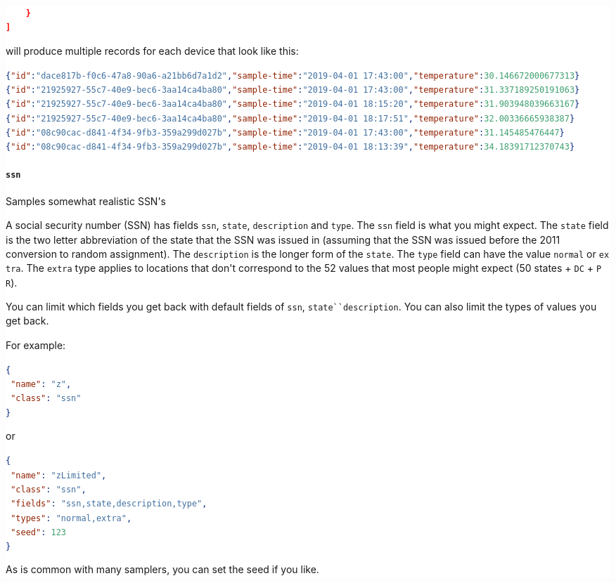 ```json
    }
]
```
will produce multiple records for each device that look like this:
```json
{"id":"dace817b-f0c6-47a8-90a6-a21bb6d7a1d2","sample-time":"2019-04-01 17:43:00","temperature":30.146672000677313}
{"id":"21925927-55c7-40e9-bec6-3aa14ca4ba80","sample-time":"2019-04-01 17:43:00","temperature":31.337189250191063}
{"id":"21925927-55c7-40e9-bec6-3aa14ca4ba80","sample-time":"2019-04-01 18:15:20","temperature":31.903948039663167}
{"id":"21925927-55c7-40e9-bec6-3aa14ca4ba80","sample-time":"2019-04-01 18:17:51","temperature":32.00336665938387}
{"id":"08c90cac-d841-4f34-9fb3-359a299d027b","sample-time":"2019-04-01 17:43:00","temperature":31.145485476447}
{"id":"08c90cac-d841-4f34-9fb3-359a299d027b","sample-time":"2019-04-01 18:13:39","temperature":34.18391712370743}
```

#### `ssn`
Samples somewhat realistic SSN's

A social security number (SSN) has fields `ssn`, `state`, `description` and `type`.  The `ssn` field is what you might expect.  The
`state` field is the two letter abbreviation of the state that the SSN was issued in (assuming that the SSN was issued before the 2011 conversion to
random assignment).  The `description` is the longer form of the `state`.  The `type` field can have the value `normal` or `extra`.  The `extra` type applies to locations
that don't correspond to the 52 values that most people might expect (50 states + `DC` + `PR`).

You can limit which fields you get back with default fields of `ssn`, `state``description`.  You can also limit the types of values you get back.

For example:

```json
{
 "name": "z",
 "class": "ssn"
}
```
or

```json
{
 "name": "zLimited",
 "class": "ssn",
 "fields": "ssn,state,description,type",
 "types": "normal,extra",
 "seed": 123
}
```
As is common with many samplers, you can set the seed if you like.
